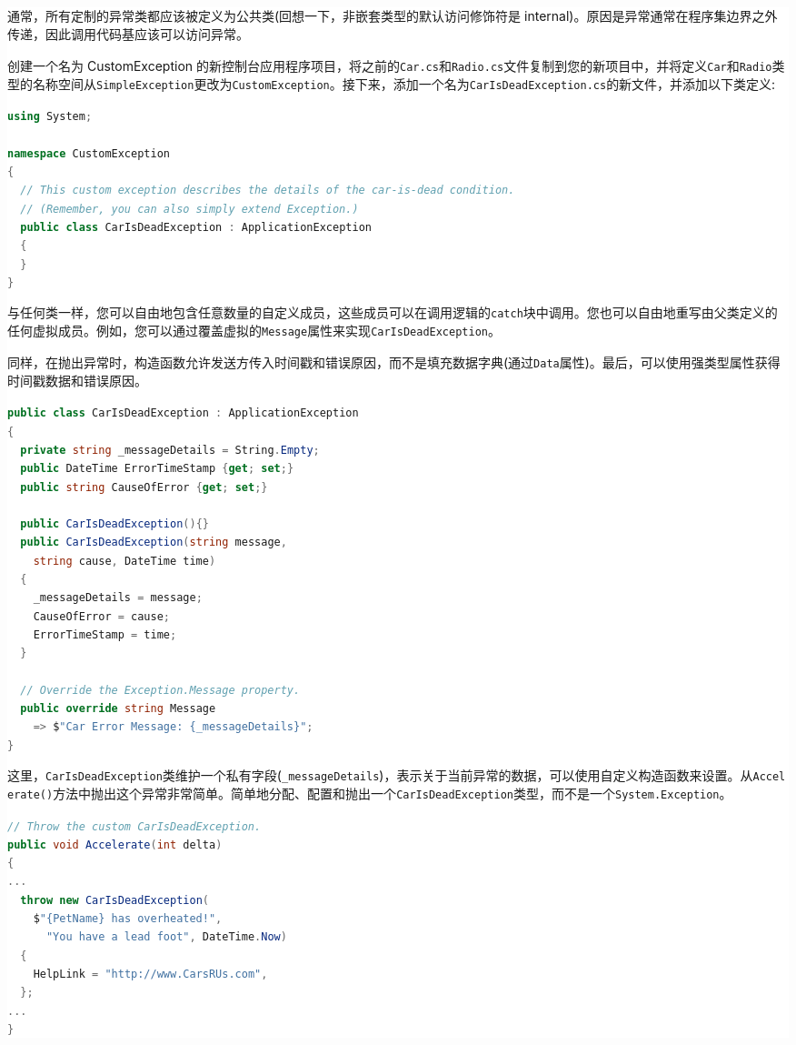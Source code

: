 通常，所有定制的异常类都应该被定义为公共类(回想一下，非嵌套类型的默认访问修饰符是 internal)。原因是异常通常在程序集边界之外传递，因此调用代码基应该可以访问异常。

创建一个名为 CustomException 的新控制台应用程序项目，将之前的`Car.cs`和`Radio.cs`文件复制到您的新项目中，并将定义`Car`和`Radio`类型的名称空间从`SimpleException`更改为`CustomException`。接下来，添加一个名为`CarIsDeadException.cs`的新文件，并添加以下类定义:

```cs
using System;

namespace CustomException
{
  // This custom exception describes the details of the car-is-dead condition.
  // (Remember, you can also simply extend Exception.)
  public class CarIsDeadException : ApplicationException
  {
  }
}

```

与任何类一样，您可以自由地包含任意数量的自定义成员，这些成员可以在调用逻辑的`catch`块中调用。您也可以自由地重写由父类定义的任何虚拟成员。例如，您可以通过覆盖虚拟的`Message`属性来实现`CarIsDeadException`。

同样，在抛出异常时，构造函数允许发送方传入时间戳和错误原因，而不是填充数据字典(通过`Data`属性)。最后，可以使用强类型属性获得时间戳数据和错误原因。

```cs
public class CarIsDeadException : ApplicationException
{
  private string _messageDetails = String.Empty;
  public DateTime ErrorTimeStamp {get; set;}
  public string CauseOfError {get; set;}

  public CarIsDeadException(){}
  public CarIsDeadException(string message,
    string cause, DateTime time)
  {
    _messageDetails = message;
    CauseOfError = cause;
    ErrorTimeStamp = time;
  }

  // Override the Exception.Message property.
  public override string Message
    => $"Car Error Message: {_messageDetails}";
}

```

这里，`CarIsDeadException`类维护一个私有字段(`_messageDetails`)，表示关于当前异常的数据，可以使用自定义构造函数来设置。从`Accelerate()`方法中抛出这个异常非常简单。简单地分配、配置和抛出一个`CarIsDeadException`类型，而不是一个`System.Exception`。

```cs
// Throw the custom CarIsDeadException.
public void Accelerate(int delta)
{
...
  throw new CarIsDeadException(
    $"{PetName} has overheated!",
      "You have a lead foot", DateTime.Now)
  {
    HelpLink = "http://www.CarsRUs.com",
  };
...
}

```
